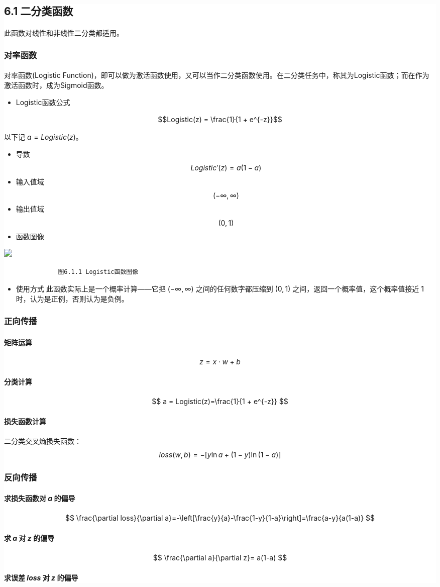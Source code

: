 ## 6.1 二分类函数 ##
此函数对线性和非线性二分类都适用。
### 对率函数 ###
对率函数(Logistic Function)，即可以做为激活函数使用，又可以当作二分类函数使用。在二分类任务中，称其为Logistic函数；而在作为激活函数时，成为Sigmoid函数。
- Logistic函数公式

$$Logistic(z) = \frac{1}{1 + e^{-z}}$$

以下记 $a=Logistic(z)$。
- 导数
$$Logistic'(z) = a(1 - a)$$
- 输入值域
$$(-\infty, \infty)$$
- 输出值域
$$(0,1)$$
- 函数图像
<img src="https://aiedugithub4a2.blob.core.windows.net/a2-images/Images/8/logistic.png" ch="500" />

                   图6.1.1 Logistic函数图像

- 使用方式
此函数实际上是一个概率计算——它把 $(-\infty, \infty)$ 之间的任何数字都压缩到 $(0,1)$ 之间，返回一个概率值，这个概率值接近 $1$ 时，认为是正例，否则认为是负例。

### 正向传播 ###
#### 矩阵运算
$$
z=x \cdot w + b 
$$
#### 分类计算
$$
a = Logistic(z)=\frac{1}{1 + e^{-z}} 
$$
#### 损失函数计算
二分类交叉熵损失函数：
$$
loss(w,b) = -[y \ln a+(1-y) \ln(1-a)] 
$$

### 反向传播 ###
#### 求损失函数对 $a$ 的偏导
$$
\frac{\partial loss}{\partial a}=-\left[\frac{y}{a}-\frac{1-y}{1-a}\right]=\frac{a-y}{a(1-a)} 
$$
#### 求 $a$ 对 $z$ 的偏导
$$
\frac{\partial a}{\partial z}= a(1-a) 
$$
#### 求误差 $loss$ 对 $z$ 的偏导
